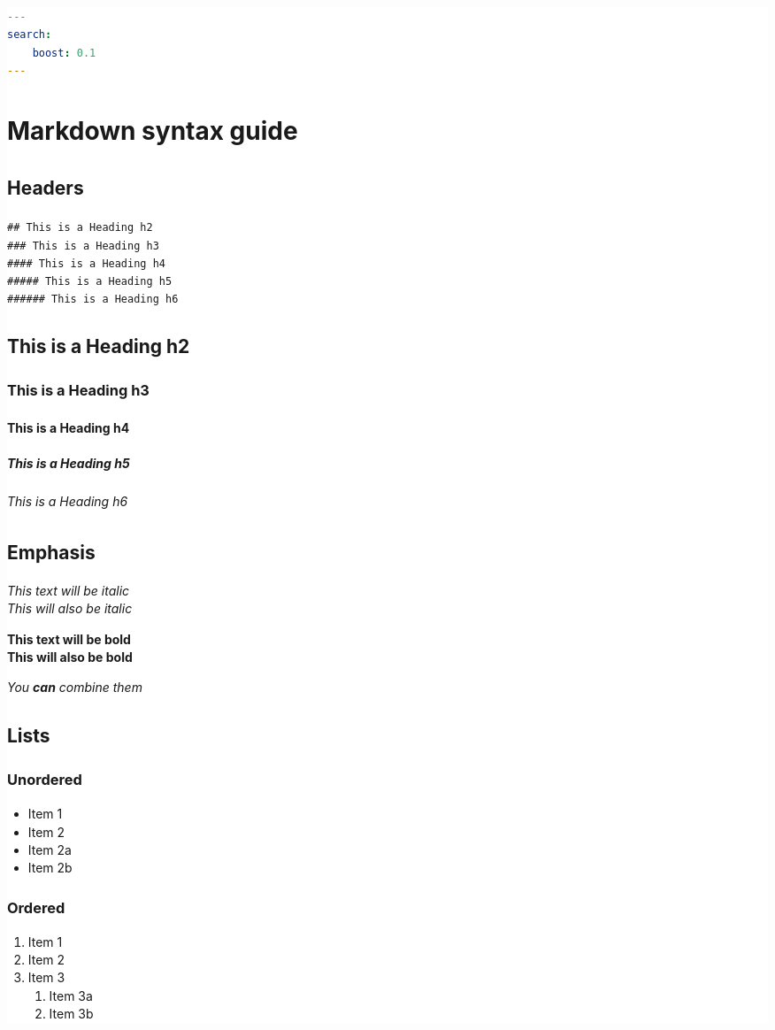 ```yaml
---
search:
    boost: 0.1
---
```


# Markdown syntax guide

## Headers

```
## This is a Heading h2
### This is a Heading h3
#### This is a Heading h4
##### This is a Heading h5 
###### This is a Heading h6 
```

## This is a Heading h2
### This is a Heading h3
#### This is a Heading h4
##### This is a Heading h5 
###### This is a Heading h6 


## Emphasis

*This text will be italic*  
_This will also be italic_

**This text will be bold**  
__This will also be bold__

_You **can** combine them_

## Lists

### Unordered

* Item 1
* Item 2
* Item 2a
* Item 2b

### Ordered

1. Item 1
2. Item 2
3. Item 3
    1. Item 3a
    2. Item 3b
